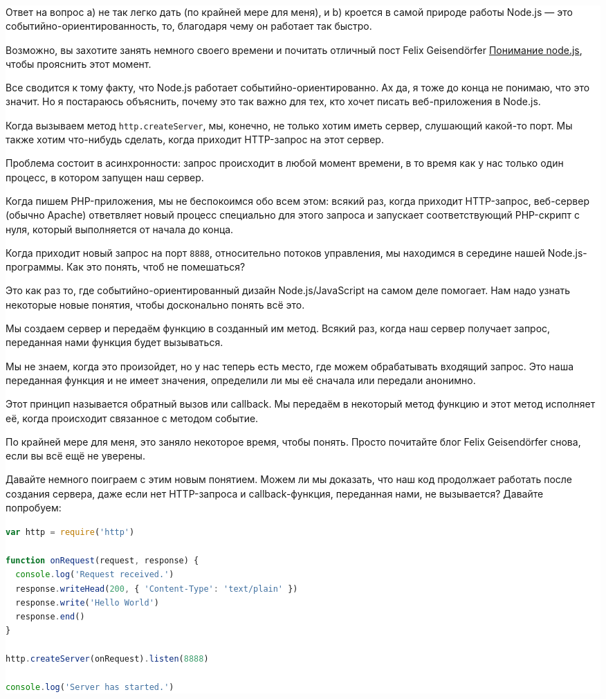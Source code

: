 Ответ на вопрос a) не так легко дать (по крайней мере для меня), и b) кроется в самой природе работы Node.js — это событийно-ориентированность, то, благодаря чему он работает так быстро.

Возможно, вы захотите занять немного своего времени и почитать отличный пост Felix Geisendörfer [Понимание node.js](http://debuggable.com/posts/understanding-node-js:4bd98440-45e4-4a9a-8ef7-0f7ecbdd56cb), чтобы прояснить этот момент.

Все сводится к тому факту, что Node.js работает событийно-ориентированно. Ах да, я тоже до конца не понимаю, что это значит. Но я постараюсь объяснить, почему это так важно для тех, кто хочет писать веб-приложения в Node.js.

Когда вызываем метод `http.createServer`, мы, конечно, не только хотим иметь сервер, слушающий какой-то порт. Мы также хотим что-нибудь сделать, когда приходит HTTP-запрос на этот сервер.

Проблема состоит в асинхронности: запрос происходит в любой момент времени, в то время как у нас только один процесс, в котором запущен наш сервер.

Когда пишем PHP-приложения, мы не беспокоимся обо всем этом: всякий раз, когда приходит HTTP-запрос, веб-сервер (обычно Apache) ответвляет новый процесс специально для этого запроса и запускает соответствующий PHP-скрипт с нуля, который выполняется от начала до конца.

Когда приходит новый запрос на порт `8888`, относительно потоков управления, мы находимся в середине нашей Node.js-программы. Как это понять, чтоб не помешаться?

Это как раз то, где событийно-ориентированный дизайн Node.js/JavaScript на самом деле помогает. Нам надо узнать некоторые новые понятия, чтобы досконально понять всё это.

Мы создаем сервер и передаём функцию в созданный им метод. Всякий раз, когда наш сервер получает запрос, переданная нами функция будет вызываться.

Мы не знаем, когда это произойдет, но у нас теперь есть место, где можем обрабатывать входящий запрос. Это наша переданная функция и не имеет значения, определили ли мы её сначала или передали анонимно.

Этот принцип называется обратный вызов или callback. Мы передаём в некоторый метод функцию и этот метод исполняет её, когда происходит связанное с методом событие.

По крайней мере для меня, это заняло некоторое время, чтобы понять. Просто почитайте блог Felix Geisendörfer снова, если вы всё ещё не уверены.

Давайте немного поиграем с этим новым понятием. Можем ли мы доказать, что наш код продолжает работать после создания сервера, даже если нет HTTP-запроса и callback-функция, переданная нами, не вызывается? Давайте попробуем:

```js
var http = require('http')

function onRequest(request, response) {
  console.log('Request received.')
  response.writeHead(200, { 'Content-Type': 'text/plain' })
  response.write('Hello World')
  response.end()
}

http.createServer(onRequest).listen(8888)

console.log('Server has started.')
```
